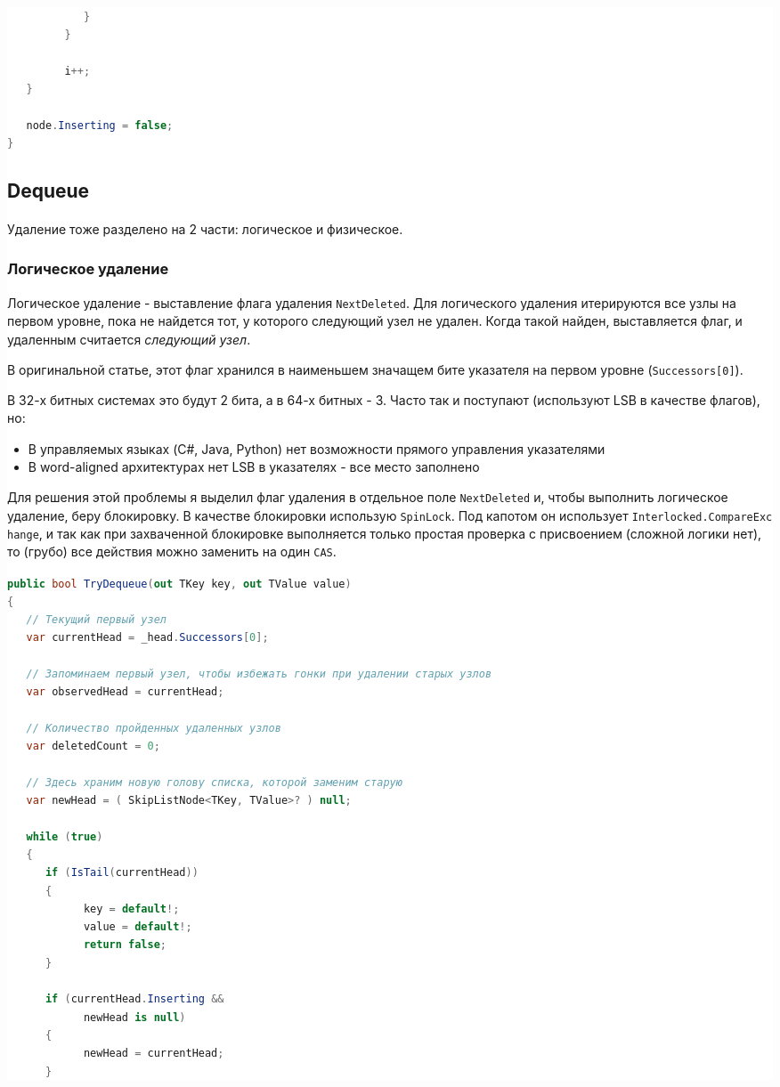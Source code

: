 ```cs
            }
         }

         i++;
   }

   node.Inserting = false;
}
```

## Dequeue

Удаление тоже разделено на 2 части: логическое и физическое.

### Логическое удаление

Логическое удаление - выставление флага удаления `NextDeleted`. 
Для логического удаления итерируются все узлы на первом уровне, пока не найдется тот, у которого следующий узел не удален.
Когда такой найден, выставляется флаг, и удаленным считается *следующий узел*.

В оригинальной статье, этот флаг хранился в наименьшем значащем бите указателя на первом уровне (`Successors[0]`).

В 32-х битных системах это будут 2 бита, а в 64-х битных - 3. 
Часто так и поступают (используют LSB в качестве флагов), но:
- В управляемых языках (C#, Java, Python) нет возможности прямого управления указателями
- В word-aligned архитектурах нет LSB в указателях - все место заполнено

Для решения этой проблемы я выделил флаг удаления в отдельное поле `NextDeleted` и, чтобы выполнить логическое удаление, беру блокировку.
В качестве блокировки использую `SpinLock`. Под капотом он использует `Interlocked.CompareExchange`, и так как при захваченной блокировке выполняется только простая проверка с присвоением (сложной логики нет), то (грубо) все действия можно заменить на один `CAS`.

```cs
public bool TryDequeue(out TKey key, out TValue value)
{
   // Текущий первый узел
   var currentHead = _head.Successors[0];
   
   // Запоминаем первый узел, чтобы избежать гонки при удалении старых узлов
   var observedHead = currentHead;
   
   // Количество пройденных удаленных узлов
   var deletedCount = 0;
   
   // Здесь храним новую голову списка, которой заменим старую 
   var newHead = ( SkipListNode<TKey, TValue>? ) null;
   
   while (true)
   {
      if (IsTail(currentHead))
      {
            key = default!;
            value = default!;
            return false;
      }

      if (currentHead.Inserting && 
            newHead is null)
      {
            newHead = currentHead;
      }

```